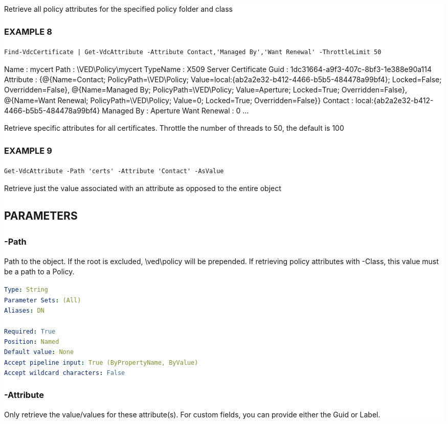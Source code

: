 Retrieve all policy attributes for the specified policy folder and class

### EXAMPLE 8
```
Find-VdcCertificate | Get-VdcAttribute -Attribute Contact,'Managed By','Want Renewal' -ThrottleLimit 50
```

Name         : mycert
Path         : \VED\Policy\mycert
TypeName     : X509 Server Certificate
Guid         : 1dc31664-a9f3-407c-8bf3-1e388e90a114
Attribute    : {@{Name=Contact; PolicyPath=\VED\Policy; Value=local:{ab2a2e32-b412-4466-b5b5-484478a99bf4}; Locked=False; Overridden=False}, @{Name=Managed By; PolicyPath=\VED\Policy;
            Value=Aperture; Locked=True; Overridden=False}, @{Name=Want Renewal; PolicyPath=\VED\Policy; Value=0; Locked=True; Overridden=False}}
Contact      : local:{ab2a2e32-b412-4466-b5b5-484478a99bf4}
Managed By   : Aperture
Want Renewal : 0
...

Retrieve specific attributes for all certificates. 
Throttle the number of threads to 50, the default is 100

### EXAMPLE 9
```
Get-VdcAttribute -Path 'certs' -Attribute 'Contact' -AsValue
```

Retrieve just the value associated with an attribute as opposed to the entire object

## PARAMETERS

### -Path
Path to the object. 
If the root is excluded, \ved\policy will be prepended.
If retrieving policy attributes with -Class, this value must be a path to a Policy.

```yaml
Type: String
Parameter Sets: (All)
Aliases: DN

Required: True
Position: Named
Default value: None
Accept pipeline input: True (ByPropertyName, ByValue)
Accept wildcard characters: False
```

### -Attribute
Only retrieve the value/values for these attribute(s).
For custom fields, you can provide either the Guid or Label.
